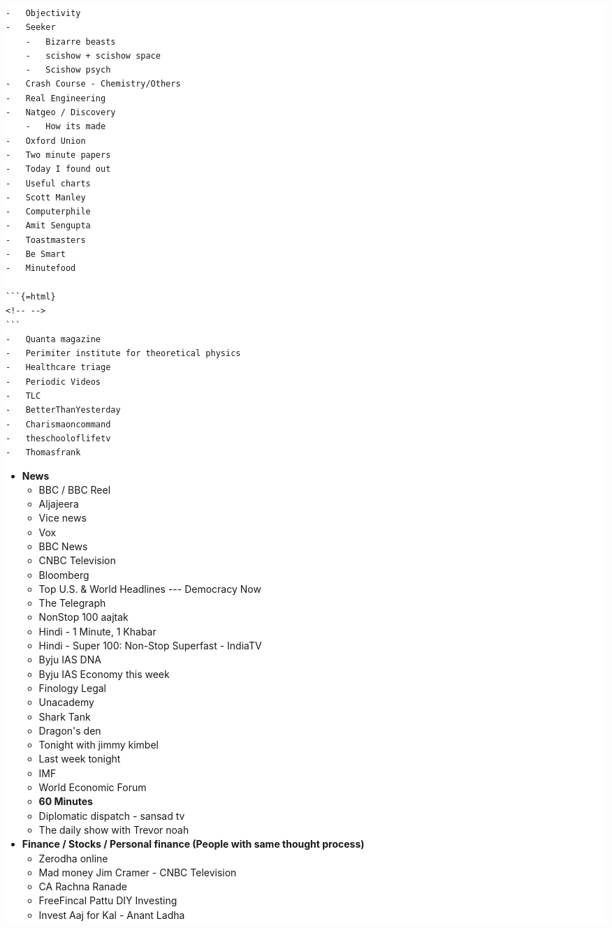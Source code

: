     -   Objectivity
    -   Seeker
        -   Bizarre beasts
        -   scishow + scishow space
        -   Scishow psych
    -   Crash Course - Chemistry/Others
    -   Real Engineering
    -   Natgeo / Discovery
        -   How its made
    -   Oxford Union
    -   Two minute papers
    -   Today I found out
    -   Useful charts
    -   Scott Manley
    -   Computerphile
    -   Amit Sengupta
    -   Toastmasters
    -   Be Smart
    -   Minutefood

    ```{=html}
    <!-- -->
    ```
    -   Quanta magazine
    -   Perimiter institute for theoretical physics
    -   Healthcare triage
    -   Periodic Videos
    -   TLC
    -   BetterThanYesterday
    -   Charismaoncommand
    -   theschooloflifetv
    -   Thomasfrank
-   **News**
    -   BBC / BBC Reel
    -   Aljajeera
    -   Vice news
    -   Vox
    -   BBC News
    -   CNBC Television
    -   Bloomberg
    -   Top U.S. & World Headlines --- Democracy Now
    -   The Telegraph
    -   NonStop 100 aajtak
    -   Hindi - 1 Minute, 1 Khabar
    -   Hindi - Super 100: Non-Stop Superfast - IndiaTV
    -   Byju IAS DNA
    -   Byju IAS Economy this week
    -   Finology Legal
    -   Unacademy
    -   Shark Tank
    -   Dragon's den
    -   Tonight with jimmy kimbel
    -   Last week tonight
    -   IMF
    -   World Economic Forum
    -   **60 Minutes**
    -   Diplomatic dispatch - sansad tv
    -   The daily show with Trevor noah
-   **Finance / Stocks / Personal finance (People with same thought process)**
    -   Zerodha online
    -   Mad money Jim Cramer - CNBC Television
    -   CA Rachna Ranade
    -   FreeFincal Pattu DIY Investing
    -   Invest Aaj for Kal - Anant Ladha